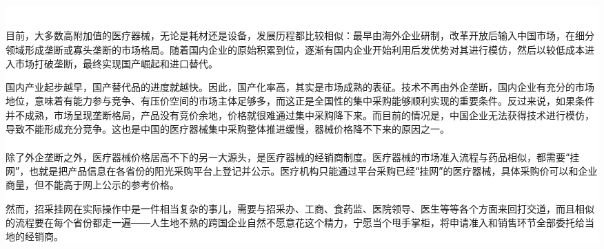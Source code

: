   </br>
 </p>
 <center>
  <div style="max-width: 632px;height:180px; display: none; text-align: center; margin: 0 auto; overflow: hidden;overflow-x: hidden;">
   <div id="taboola-midarticle-thumbnails" style="max-width: 632px;height:180px;overflow: hidden;overflow-x: hidden;">
   </div>
  </div>
  <div>
   <center>
    <div id="div-gpt-ad-1589559869784-0">
    </div>
   </center>
  </div>
 </center>
 <p>
  目前，大多数高附加值的医疗器械，无论是耗材还是设备，发展历程都比较相似：最早由海外企业研制，改革开放后输入中国市场，在细分领域形成垄断或寡头垄断的市场格局。随着国内企业的原始积累到位，逐渐有国内企业开始利用后发优势对其进行模仿，然后以较低成本进入市场打破垄断，最终实现国产崛起和进口替代。
 </p>
 <center>
  <div style="max-width: 632px;height:180px; display: none; text-align: center; margin: 0 auto; overflow: hidden;overflow-x: hidden;">
   <div id="taboola-midarticle-thumbnails" style="max-width: 632px;height:180px;overflow: hidden;overflow-x: hidden;">
   </div>
  </div>
  <div>
   <center>
    <div id="div-gpt-ad-1589559869784-0">
    </div>
   </center>
  </div>
 </center>
 <p>
  国内产业起步越早，国产替代品的进度就越快。因此，国产化率高，其实是市场成熟的表征。技术不再由外企垄断，国内企业有充分的市场地位，意味着有能力参与竞争、有压价空间的市场主体足够多，而这正是全国性的集中采购能够顺利实现的重要条件。反过来说，如果条件并不成熟，市场呈现垄断格局，产品没有竞价余地，价格就很难通过集中采购降下来。而目前的情况是，中国企业无法获得技术进行模仿，导致不能形成充分竞争。这也是中国的医疗器械集中采购整体推进缓慢，器械价格降不下来的原因之一。
  <br/>
  <br/>
  除了外企垄断之外，医疗器械价格居高不下的另一大源头，是医疗器械的经销商制度。医疗器械的市场准入流程与药品相似，都需要“挂网”，也就是把产品信息在各省份的阳光采购平台上登记并公示。医疗机构只能通过平台采购已经“挂网”的医疗器械，具体采购价可以和企业商量，但不能高于网上公示的参考价格。
 </p>
 <center>
  <div style="max-width: 632px;height:180px; display: none; text-align: center; margin: 0 auto; overflow: hidden;overflow-x: hidden;">
   <div id="taboola-midarticle-thumbnails" style="max-width: 632px;height:180px;overflow: hidden;overflow-x: hidden;">
   </div>
  </div>
  <div>
   <center>
    <div id="div-gpt-ad-1589559869784-0">
    </div>
   </center>
  </div>
 </center>
 <p>
  然而，招采挂网在实际操作中是一件相当复杂的事儿，需要与招采办、工商、食药监、医院领导、医生等等各个方面来回打交道，而且相似的流程要在每个省份都走一遍——人生地不熟的跨国企业自然不愿意花这个精力，宁愿当个甩手掌柜，将申请准入和销售环节全部委托给当地的经销商。
 </p>
 <center>
  <div style="max-width: 632px;height:180px; display: none; text-align: center; margin: 0 auto; overflow: hidden;overflow-x: hidden;">